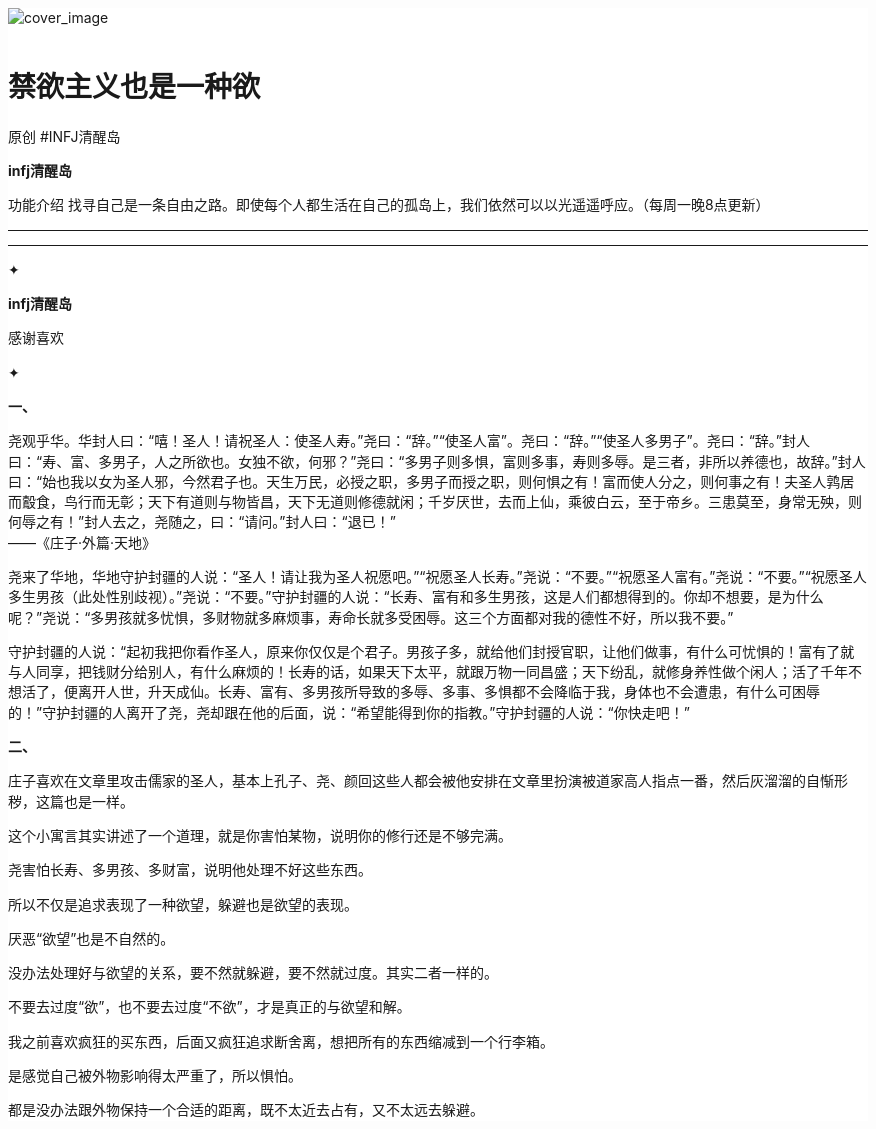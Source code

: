 ![cover_image](http://mmbiz.qpic.cn/mmbiz_jpg/DZCdtia4bJxrSXsQiaLQsd0JUWcFwP8WYbIutFicxHtyp9ooWbmN3NZVYbf5VK1t5Dia0S0JeQjDdExxvhM1wzDQfw/0?wx_fmt=jpeg)

#  禁欲主义也是一种欲

原创  #INFJ清醒岛  

**infj清醒岛**



功能介绍  找寻自己是一条自由之路。即使每个人都生活在自己的孤岛上，我们依然可以以光遥遥呼应。（每周一晚8点更新）

__ __

__ _ _

✦

  

**infj清醒岛**

感谢喜欢

✦

**一、**

尧观乎华。华封人曰：“嘻！圣人！请祝圣人：使圣人寿。”尧曰：“辞。”“使圣人富”。尧曰：“辞。”“使圣人多男子”。尧曰：“辞。”封人曰：“寿、富、多男子，人之所欲也。女独不欲，何邪？”尧曰：“多男子则多惧，富则多事，寿则多辱。是三者，非所以养德也，故辞。”封人曰：“始也我以女为圣人邪，今然君子也。天生万民，必授之职，多男子而授之职，则何惧之有！富而使人分之，则何事之有！夫圣人鹑居而鷇食，鸟行而无彰；天下有道则与物皆昌，天下无道则修德就闲；千岁厌世，去而上仙，乘彼白云，至于帝乡。三患莫至，身常无殃，则何辱之有！”封人去之，尧随之，曰：“请问。”封人曰：“退已！”  
——《庄子·外篇·天地》

尧来了华地，华地守护封疆的人说：“圣人！请让我为圣人祝愿吧。”“祝愿圣人长寿。”尧说：“不要。”“祝愿圣人富有。”尧说：“不要。”“祝愿圣人多生男孩（此处性别歧视）。”尧说：“不要。”守护封疆的人说：“长寿、富有和多生男孩，这是人们都想得到的。你却不想要，是为什么呢？”尧说：“多男孩就多忧惧，多财物就多麻烦事，寿命长就多受困辱。这三个方面都对我的德性不好，所以我不要。”

守护封疆的人说：“起初我把你看作圣人，原来你仅仅是个君子。男孩子多，就给他们封授官职，让他们做事，有什么可忧惧的！富有了就与人同享，把钱财分给别人，有什么麻烦的！长寿的话，如果天下太平，就跟万物一同昌盛；天下纷乱，就修身养性做个闲人；活了千年不想活了，便离开人世，升天成仙。长寿、富有、多男孩所导致的多辱、多事、多惧都不会降临于我，身体也不会遭患，有什么可困辱的！”守护封疆的人离开了尧，尧却跟在他的后面，说：“希望能得到你的指教。”守护封疆的人说：“你快走吧！”

**二、**

庄子喜欢在文章里攻击儒家的圣人，基本上孔子、尧、颜回这些人都会被他安排在文章里扮演被道家高人指点一番，然后灰溜溜的自惭形秽，这篇也是一样。

这个小寓言其实讲述了一个道理，就是你害怕某物，说明你的修行还是不够完满。

尧害怕长寿、多男孩、多财富，说明他处理不好这些东西。

所以不仅是追求表现了一种欲望，躲避也是欲望的表现。

厌恶“欲望”也是不自然的。

没办法处理好与欲望的关系，要不然就躲避，要不然就过度。其实二者一样的。

不要去过度“欲”，也不要去过度“不欲”，才是真正的与欲望和解。

我之前喜欢疯狂的买东西，后面又疯狂追求断舍离，想把所有的东西缩减到一个行李箱。

是感觉自己被外物影响得太严重了，所以惧怕。

都是没办法跟外物保持一个合适的距离，既不太近去占有，又不太远去躲避。
